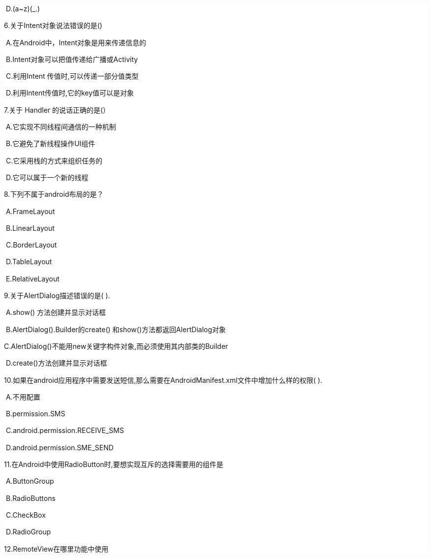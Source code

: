 ​	D.(a~z)(_.)

6.关于Intent对象说法错误的是()

​	A.在Android中，Intent对象是用来传递信息的

​	B.Intent对象可以把值传递给广播或Activity

​	C.利用Intent 传值时,可以传递一部分值类型

​	D.利用Intent传值时,它的key值可以是对象

7.关于 Handler 的说话正确的是(）

​	A.它实现不同线程间通信的一种机制

​	B.它避免了新线程操作UI组件

​	C.它采用栈的方式来组织任务的

​	D.它可以属于一个新的线程

8.下列不属于android布局的是？

​	A.FrameLayout

​	B.LinearLayout

​	C.BorderLayout

​	D.TableLayout

​	E.RelativeLayout

9.关于AlertDialog描述错误的是( ).

​	A.show()	方法创建并显示对话框

​	B.AlertDialog().Builder的create() 和show()方法都返回AlertDialog对象

​	C.AlertDialog()不能用new关键字构件对象,而必须使用其内部类的Builder

​	D.create()方法创建并显示对话框

10.如果在android应用程序中需要发送短信,那么需要在AndroidManifest.xml文件中增加什么样的权限( ).

​	A.不用配置

​	B.permission.SMS

​	C.android.permission.RECEIVE_SMS

​	D.android.permission.SME_SEND

11.在Android中使用RadioButton时,要想实现互斥的选择需要用的组件是

​	A.ButtonGroup

​	B.RadioButtons

​	C.CheckBox

​	D.RadioGroup

12.RemoteView在哪里功能中使用
